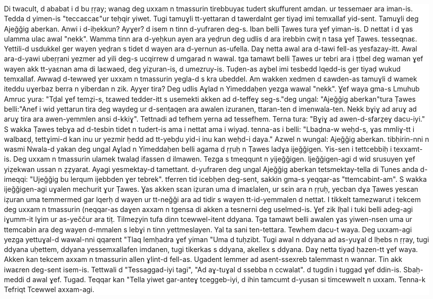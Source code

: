 Di twacult, d ababat i d bu ṛṛay; wanag deg uxxam n tmassurin tirebbuyaɛ tudert skuffurent amdan.
ur tessemaer ara iman-is.
Tedda d yimen-is "teccaɛcaɛ"ur teḥqir yiwet.
Tugi tamuɣli tt-yettaran d tawerdalnt ger tiyaḍ imi temxallaf yid-sent.
Tamuɣli deg Ajeǧǧig aberkan.
Anwi i d-iḥekkun? Ayɣer? d isem n tinn d-yufraren deg-s.
Iban belli Ṭawes tura ɣef yiman-is.
D nettat i d ɣas ulamma ulac awal "nekk".
Wamma tinn ara d-yeḥkun ayen ara yeḍrun deg udlis d ara irebbin cwiṭ n tasa ɣef Ṭawes. tesseqnaɛ.
Yettili-d usdukkel ger wayen yeḍran s tidet d wayen ara d-yernun as-ufella.
Daɣ netta awal ara d-tawi fell-as yesfazay-itt.
Awal ara-d-yawi ubeṛṛani yezmer ad yili deg-s ucqirrew d umgarad n wawal.
tga tamawt belli Ṭawes ur tebri ara i ṭṭbel deg waman ɣef wayen akk tt-yaɛnan ama di laɛwaed, deg yiẓuran-is, d umezruy-is.
Tuḍen-as aɣbel imi tesbedd lqedd-is ger tiyaḍ wukud temxallaf.
Awwaḍ d-tewweḍ ɣer uxxam n tmassurin yegla-d s kra ubeddel.
Am wakken xedmen d ɛawden-as tamuɣli d wamek iteddu uɣerbaz berra n yiberdan n zik.
Ayɣer tira? Deg udlis Aɣlad n Yimeddaḥen yezga wawal "nekk".
Ɣef waya gma-s Lmuhub Amruc yura: "Tḍal ɣef temẓi-s, tɛawed tedder-itt s usemekti akken ad d-teffeɣ seg-s."deg ungal: "Ajeǧǧig aberkan"tura Ṭawes belli:"Anef i wid yettarun tira deg waydeg ur d-senṭaqen ara awalen izuranen, ttaran-ten d imenwala-ten.
Nekk bɣiɣ ad aruɣ ad aruɣ tira ara awen-yemmlen ansi d-kkiɣ".
Tettnadi ad tefhem yerna ad tessefhem.
Terna tura: "Bɣiɣ ad awen-d-sfarẓeɣ dacu-iyi." S wakka Ṭawes tebɣa ad d-tesbin tidet n tudert-is ama i nettat ama i wiyaḍ.
tenna-as i belli: "Lbaḍna-w weḥd-s, ɣas mmliɣ-tt i walbaɛḍ, tettɣimi-d kan inu ur yezmir ḥedd ad tt-yebḍu yid-i inu kan weḥd-i daya." Azwel n wungal: Ajeǧǧig aberkan.
tibḥirin-nni n wasmi Nwala-d yakan deg ungal Aɣlad n Yimeddaḥen belli agama d ṛṛuḥ n Ṭawes ladɣa ijeǧǧigen.
Yis-sen i tettcebbiḥ i texxamt-is.
Deg uxxam n tmassurin ulamek twalaḍ ifassen d ilmawen.
Tezga s tmeqqunt n yijeǧǧigen.
Ijeǧǧigen-agi d wid srusuyen ɣef yiẓekwan ussan n ẓẓyarat.
Ayagi yesmektay-d tamettant.
d-yufraren deg ungal Ajeǧǧig aberkan tetsmektay-tella di Tunes anda d-imeqqi: "Ujeǧǧig bu lerqum ijebbden ɣer tebrek".
tferren tid icebḥen deg-sent, sakkin gma-s yeqqar-as "ttemcabint-am".
S wakka ijeǧǧigen-agi uɣalen mechurit ɣur Ṭawes.
Ɣas akken sɛan iẓuran uma d imaɛlalen, ur sɛin ara n ṛṛuḥ, yecban dɣa Ṭawes yesɛan iẓuran uma temmermed gar lqerḥ d wayen ur tt-neǧǧi ara ad tidir s wayen tt-id-yemmalen d nettat.
I tikkelt tamezwarut i tekcem deg uxxam n tmassurin (neqqar-as daɣen axxam n tgensa di akken a tesnerni deg uselmed-is.
Ɣef zik lḥal i tuki belli adeg-agi iɣumm-it lɣim ur as-yeččur ara tiṭ.
Tilmeẓyin tufa dinn tcewwel-itent ddyana.
Tga tamawt belli awalen ɣas yiwen-nsen uma ur ttemcabin ara deg wayen d-mmalen s lebɣi n tinn yettmeslayen.
Yal ta sani ten-tettara.
Tewhem dacu-t waya.
Deg uxxam-agi yezga yettuɣal-d wawal-nni qqarent "Tlaq lemḥadra ɣef yiman "Uma d tuḥzibt.
Tugi awal n ddyana ad as-yuɣal d lḥebs n ṛṛay, tugi ddyana uḥettem, ddyana yessemxallafen imdanen, tugi tikerkas s ddyana, akellex s ddyana.
Daɣ netta tiyaḍ ḥazen-tt ɣef waya.
Akken kan tekcem axxam n tmassurin allen ɣlint-d fell-as.
Ugadent lemmer ad asent-ssexreb talemmast n wannar.
Tin akk iwaɛren deg-sent isem-is.
Tettwali d "Tessaggad-iyi tagi", "Ad aɣ-tuɣal d ssebba n ccwalat".
d tugdin i tuggad ɣef ddin-is.
Sbaḥ-meddi d awal ɣef. Tugad.
Teqqar kan "Tella yiwet gar-anteɣ tceggeb-iyi, d ihin tamcumt d-yusan si timcewwelt n uxxam.
Tenna-k Tefriqt Tcewwel axxam-agi.